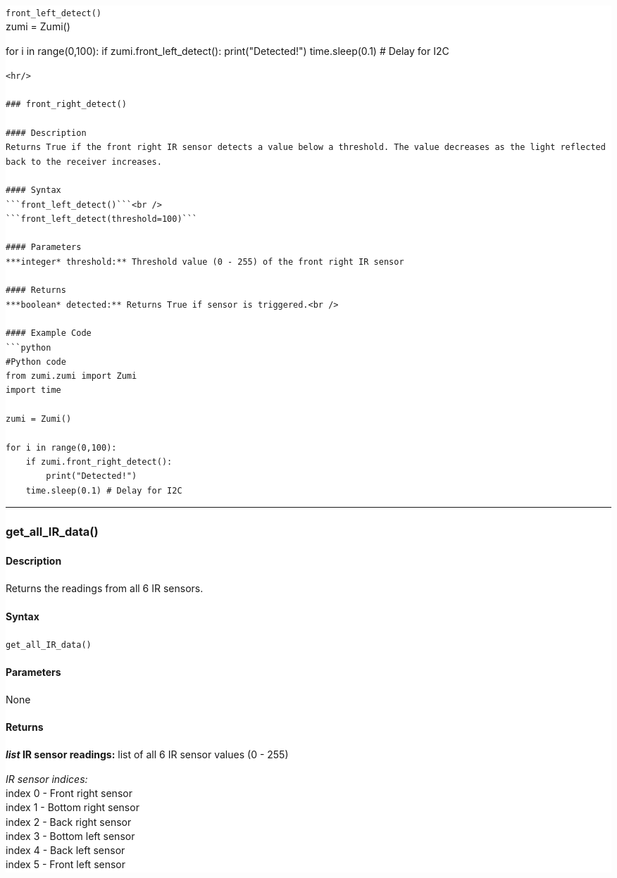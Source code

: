 ```front_left_detect()```<br />
zumi = Zumi()

for i in range(0,100):
    if zumi.front_left_detect():
        print("Detected!")
    time.sleep(0.1) # Delay for I2C

```
<hr/>

### front_right_detect()

#### Description
Returns True if the front right IR sensor detects a value below a threshold. The value decreases as the light reflected back to the receiver increases.

#### Syntax
```front_left_detect()```<br />
```front_left_detect(threshold=100)```

#### Parameters
***integer* threshold:** Threshold value (0 - 255) of the front right IR sensor

#### Returns
***boolean* detected:** Returns True if sensor is triggered.<br />

#### Example Code
```python
#Python code
from zumi.zumi import Zumi
import time

zumi = Zumi()

for i in range(0,100):
    if zumi.front_right_detect():
        print("Detected!")
    time.sleep(0.1) # Delay for I2C

```
<hr/>

### get_all_IR_data()

#### Description
Returns the readings from all 6 IR sensors.

#### Syntax
```get_all_IR_data()```<br />

#### Parameters
None

#### Returns
***list* IR sensor readings:** list of all 6 IR sensor values (0 - 255)<br />

*IR sensor indices:*<br/>
 index 0 - Front right sensor <br />
 index 1 - Bottom right sensor <br />
 index 2 - Back right sensor <br />
 index 3 - Bottom left sensor <br />
 index 4 - Back left sensor <br />
 index 5 - Front left sensor <br />

```